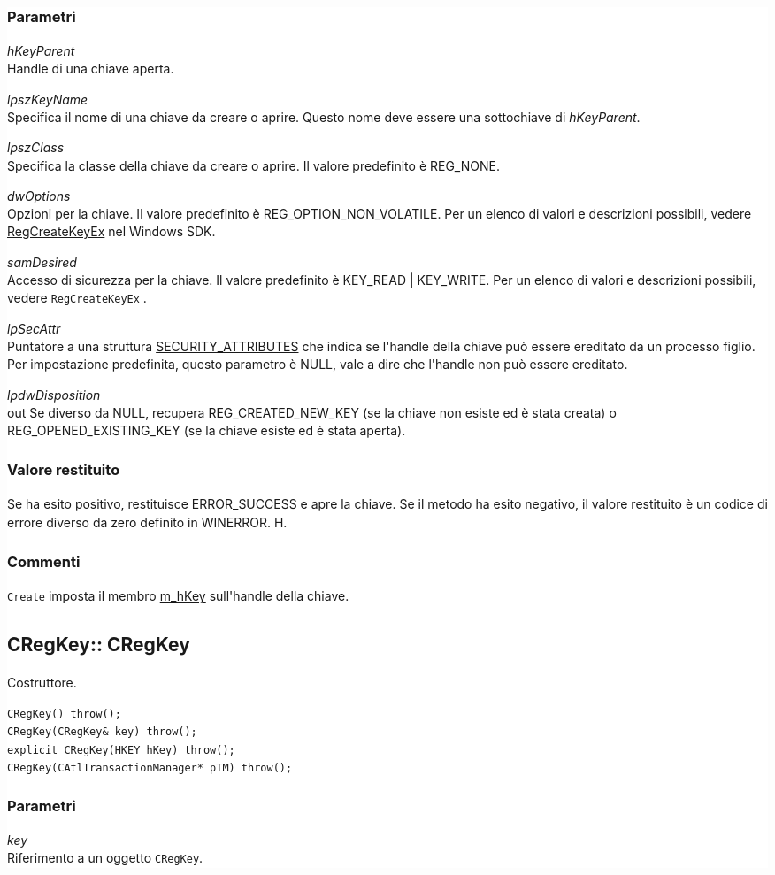 ### <a name="parameters"></a>Parametri

*hKeyParent*<br/>
Handle di una chiave aperta.

*lpszKeyName*<br/>
Specifica il nome di una chiave da creare o aprire. Questo nome deve essere una sottochiave di *hKeyParent*.

*lpszClass*<br/>
Specifica la classe della chiave da creare o aprire. Il valore predefinito è REG_NONE.

*dwOptions*<br/>
Opzioni per la chiave. Il valore predefinito è REG_OPTION_NON_VOLATILE. Per un elenco di valori e descrizioni possibili, vedere [RegCreateKeyEx](/windows/win32/api/winreg/nf-winreg-regcreatekeyexw) nel Windows SDK.

*samDesired*<br/>
Accesso di sicurezza per la chiave. Il valore predefinito è KEY_READ &#124; KEY_WRITE. Per un elenco di valori e descrizioni possibili, vedere `RegCreateKeyEx` .

*lpSecAttr*<br/>
Puntatore a una struttura [SECURITY_ATTRIBUTES](/previous-versions/windows/desktop/legacy/aa379560\(v=vs.85\)) che indica se l'handle della chiave può essere ereditato da un processo figlio. Per impostazione predefinita, questo parametro è NULL, vale a dire che l'handle non può essere ereditato.

*lpdwDisposition*<br/>
out Se diverso da NULL, recupera REG_CREATED_NEW_KEY (se la chiave non esiste ed è stata creata) o REG_OPENED_EXISTING_KEY (se la chiave esiste ed è stata aperta).

### <a name="return-value"></a>Valore restituito

Se ha esito positivo, restituisce ERROR_SUCCESS e apre la chiave. Se il metodo ha esito negativo, il valore restituito è un codice di errore diverso da zero definito in WINERROR. H.

### <a name="remarks"></a>Commenti

`Create` imposta il membro [m_hKey](#m_hkey) sull'handle della chiave.

## <a name="cregkeycregkey"></a><a name="cregkey"></a> CRegKey:: CRegKey

Costruttore.

```
CRegKey() throw();
CRegKey(CRegKey& key) throw();
explicit CRegKey(HKEY hKey) throw();
CRegKey(CAtlTransactionManager* pTM) throw();
```

### <a name="parameters"></a>Parametri

*key*<br/>
Riferimento a un oggetto `CRegKey`.
